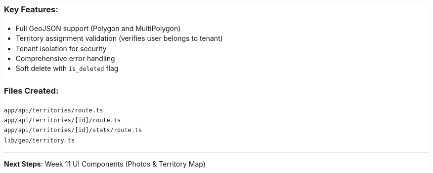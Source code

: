 ### Key Features:
- Full GeoJSON support (Polygon and MultiPolygon)
- Territory assignment validation (verifies user belongs to tenant)
- Tenant isolation for security
- Comprehensive error handling
- Soft delete with `is_deleted` flag

### Files Created:
```
app/api/territories/route.ts
app/api/territories/[id]/route.ts
app/api/territories/[id]/stats/route.ts
lib/geo/territory.ts
```

---

**Next Steps**: Week 11 UI Components (Photos & Territory Map)
